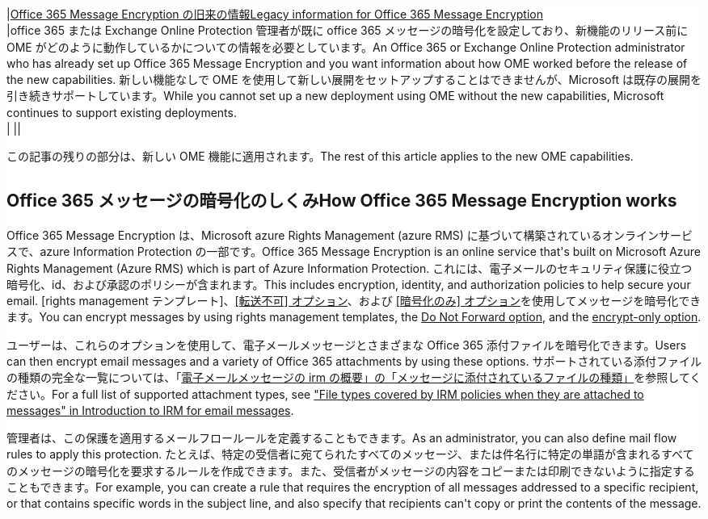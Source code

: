 |[<span data-ttu-id="15b06-151">Office 365 Message Encryption の旧来の情報</span><span class="sxs-lookup"><span data-stu-id="15b06-151">Legacy information for Office 365 Message Encryption</span></span>](legacy-information-for-message-encryption.md) <br/> |<span data-ttu-id="15b06-152">office 365 または Exchange Online Protection 管理者が既に office 365 メッセージの暗号化を設定しており、新機能のリリース前に OME がどのように動作しているかについての情報を必要としています。</span><span class="sxs-lookup"><span data-stu-id="15b06-152">An Office 365 or Exchange Online Protection administrator who has already set up Office 365 Message Encryption and you want information about how OME worked before the release of the new capabilities.</span></span> <span data-ttu-id="15b06-153">新しい機能なしで OME を使用して新しい展開をセットアップすることはできませんが、Microsoft は既存の展開を引き続きサポートしています。</span><span class="sxs-lookup"><span data-stu-id="15b06-153">While you cannot set up a new deployment using OME without the new capabilities, Microsoft continues to support existing deployments.</span></span> <br/> |
||

<span data-ttu-id="15b06-154">この記事の残りの部分は、新しい OME 機能に適用されます。</span><span class="sxs-lookup"><span data-stu-id="15b06-154">The rest of this article applies to the new OME capabilities.</span></span>
  
## <a name="how-office-365-message-encryption-works"></a><span data-ttu-id="15b06-155">Office 365 メッセージの暗号化のしくみ</span><span class="sxs-lookup"><span data-stu-id="15b06-155">How Office 365 Message Encryption works</span></span>

<span data-ttu-id="15b06-156">Office 365 Message Encryption は、Microsoft azure Rights Management (azure RMS) に基づいて構築されているオンラインサービスで、azure Information Protection の一部です。</span><span class="sxs-lookup"><span data-stu-id="15b06-156">Office 365 Message Encryption is an online service that's built on Microsoft Azure Rights Management (Azure RMS) which is part of Azure Information Protection.</span></span> <span data-ttu-id="15b06-157">これには、電子メールのセキュリティ保護に役立つ暗号化、id、および承認のポリシーが含まれます。</span><span class="sxs-lookup"><span data-stu-id="15b06-157">This includes encryption, identity, and authorization policies to help secure your email.</span></span> <span data-ttu-id="15b06-158">[rights management テンプレート]、[[転送不可] オプション](https://docs.microsoft.com/information-protection/deploy-use/configure-usage-rights#do-not-forward-option-for-emails)、および [[暗号化のみ] オプション](https://docs.microsoft.com/information-protection/deploy-use/configure-usage-rights#encrypt-only-option-for-emails)を使用してメッセージを暗号化できます。</span><span class="sxs-lookup"><span data-stu-id="15b06-158">You can encrypt messages by using rights management templates, the [Do Not Forward option](https://docs.microsoft.com/information-protection/deploy-use/configure-usage-rights#do-not-forward-option-for-emails), and the [encrypt-only option](https://docs.microsoft.com/information-protection/deploy-use/configure-usage-rights#encrypt-only-option-for-emails).</span></span>

<span data-ttu-id="15b06-159">ユーザーは、これらのオプションを使用して、電子メールメッセージとさまざまな Office 365 添付ファイルを暗号化できます。</span><span class="sxs-lookup"><span data-stu-id="15b06-159">Users can then encrypt email messages and a variety of Office 365 attachments by using these options.</span></span> <span data-ttu-id="15b06-160">サポートされている添付ファイルの種類の完全な一覧については、「[電子メールメッセージの irm の概要」の「メッセージに添付されているファイルの種類」](https://support.office.com/article/bb643d33-4a3f-4ac7-9770-fd50d95f58dc#FileTypesforIRM)を参照してください。</span><span class="sxs-lookup"><span data-stu-id="15b06-160">For a full list of supported attachment types, see ["File types covered by IRM policies when they are attached to messages" in Introduction to IRM for email messages](https://support.office.com/article/bb643d33-4a3f-4ac7-9770-fd50d95f58dc#FileTypesforIRM).</span></span>

<span data-ttu-id="15b06-161">管理者は、この保護を適用するメールフロールールを定義することもできます。</span><span class="sxs-lookup"><span data-stu-id="15b06-161">As an administrator, you can also define mail flow rules to apply this protection.</span></span> <span data-ttu-id="15b06-162">たとえば、特定の受信者に宛てられたすべてのメッセージ、または件名行に特定の単語が含まれるすべてのメッセージの暗号化を要求するルールを作成できます。また、受信者がメッセージの内容をコピーまたは印刷できないように指定することもできます。</span><span class="sxs-lookup"><span data-stu-id="15b06-162">For example, you can create a rule that requires the encryption of all messages addressed to a specific recipient, or that contains specific words in the subject line, and also specify that recipients can't copy or print the contents of the message.</span></span>
